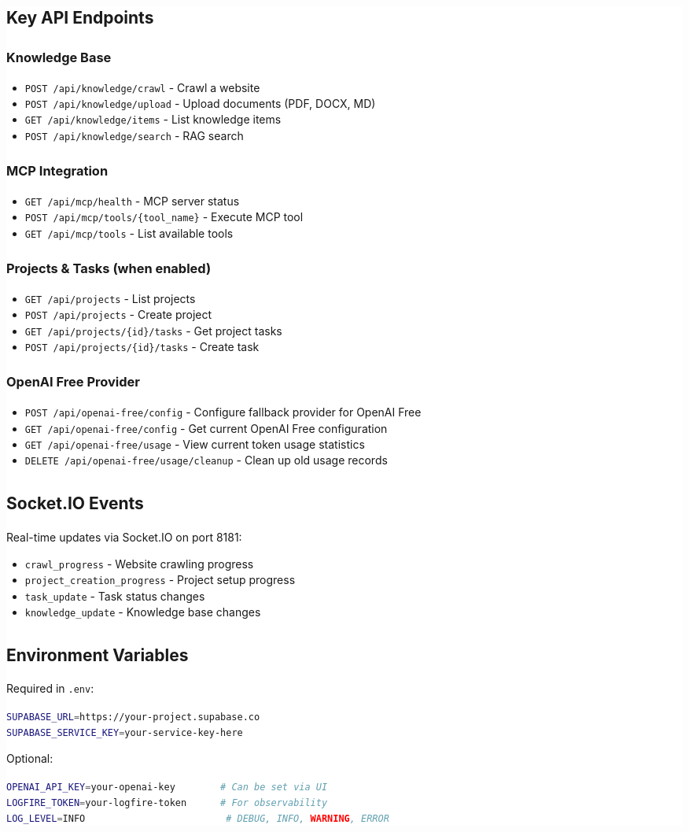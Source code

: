 ## Key API Endpoints

### Knowledge Base

- `POST /api/knowledge/crawl` - Crawl a website
- `POST /api/knowledge/upload` - Upload documents (PDF, DOCX, MD)
- `GET /api/knowledge/items` - List knowledge items
- `POST /api/knowledge/search` - RAG search

### MCP Integration

- `GET /api/mcp/health` - MCP server status
- `POST /api/mcp/tools/{tool_name}` - Execute MCP tool
- `GET /api/mcp/tools` - List available tools

### Projects & Tasks (when enabled)

- `GET /api/projects` - List projects
- `POST /api/projects` - Create project
- `GET /api/projects/{id}/tasks` - Get project tasks
- `POST /api/projects/{id}/tasks` - Create task

### OpenAI Free Provider

- `POST /api/openai-free/config` - Configure fallback provider for OpenAI Free
- `GET /api/openai-free/config` - Get current OpenAI Free configuration  
- `GET /api/openai-free/usage` - View current token usage statistics
- `DELETE /api/openai-free/usage/cleanup` - Clean up old usage records

## Socket.IO Events

Real-time updates via Socket.IO on port 8181:

- `crawl_progress` - Website crawling progress
- `project_creation_progress` - Project setup progress
- `task_update` - Task status changes
- `knowledge_update` - Knowledge base changes

## Environment Variables

Required in `.env`:

```bash
SUPABASE_URL=https://your-project.supabase.co
SUPABASE_SERVICE_KEY=your-service-key-here
```

Optional:

```bash
OPENAI_API_KEY=your-openai-key        # Can be set via UI
LOGFIRE_TOKEN=your-logfire-token      # For observability
LOG_LEVEL=INFO                         # DEBUG, INFO, WARNING, ERROR
```
